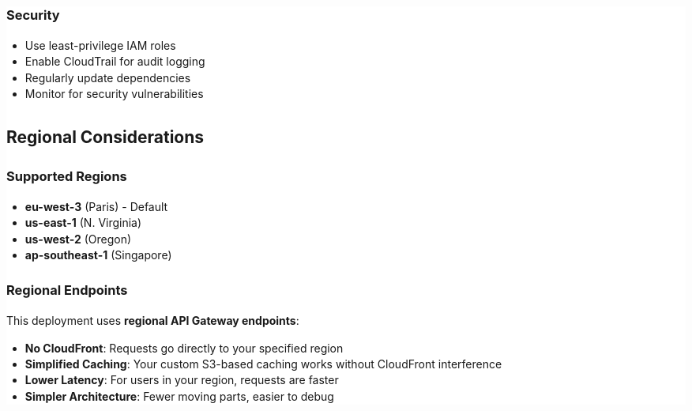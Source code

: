 ### Security

- Use least-privilege IAM roles
- Enable CloudTrail for audit logging
- Regularly update dependencies
- Monitor for security vulnerabilities

## Regional Considerations

### Supported Regions

- **eu-west-3** (Paris) - Default
- **us-east-1** (N. Virginia)
- **us-west-2** (Oregon)
- **ap-southeast-1** (Singapore)

### Regional Endpoints

This deployment uses **regional API Gateway endpoints**:

- **No CloudFront**: Requests go directly to your specified region
- **Simplified Caching**: Your custom S3-based caching works without CloudFront interference
- **Lower Latency**: For users in your region, requests are faster
- **Simpler Architecture**: Fewer moving parts, easier to debug
